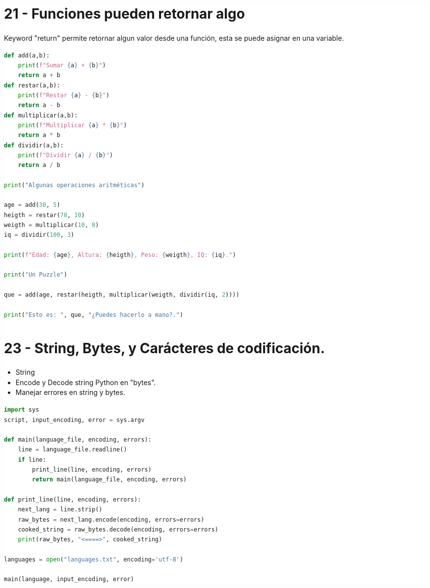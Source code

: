 

# 21 - Funciones pueden retornar algo

Keyword "return" permite retornar algun valor desde una función, esta se puede asignar en una variable.

```python
def add(a,b):
    print(f"Sumar {a} + {b}")
    return a + b
def restar(a,b):
    print(f"Restar {a} - {b}")
    return a - b
def multiplicar(a,b):
    print(f"Multiplicar {a} * {b}")
    return a * b
def dividir(a,b):
    print(f"Dividir {a} / {b}")
    return a / b

print("Algunas operaciones aritméticas")

age = add(30, 5)
heigth = restar(78, 10)
weigth = multiplicar(10, 8)
iq = dividir(100, 3)

print(f"Edad: {age}, Altura: {heigth}, Peso: {weigth}, IQ: {iq}.")

print("Un Puzzle")

que = add(age, restar(heigth, multiplicar(weigth, dividir(iq, 2))))

print("Esto es: ", que, "¿Puedes hacerlo a mano?.")

```


# 23 - String, Bytes, y Carácteres de codificación.

* String
* Encode y Decode string Python en "bytes".
* Manejar errores en string y bytes.

```python
import sys
script, input_encoding, error = sys.argv

def main(language_file, encoding, errors):
    line = language_file.readline()
    if line:
        print_line(line, encoding, errors)
        return main(language_file, encoding, errors)

def print_line(line, encoding, errors):
    next_lang = line.strip()
    raw_bytes = next_lang.encode(encoding, errors=errors)
    cooked_string = raw_bytes.decode(encoding, errors=errors)
    print(raw_bytes, "<====>", cooked_string)
    
languages = open("languages.txt", encoding='utf-8')

main(language, input_encoding, error)

```
